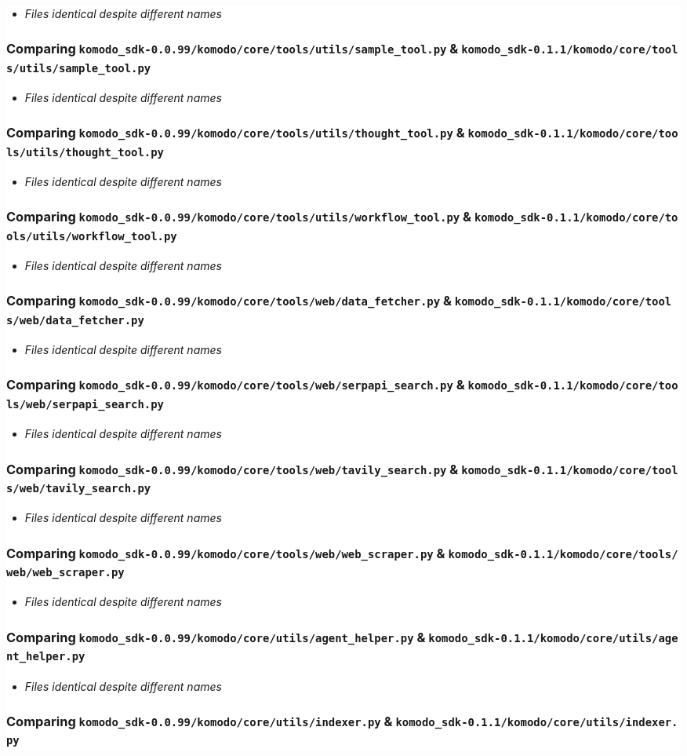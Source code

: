  * *Files identical despite different names*

### Comparing `komodo_sdk-0.0.99/komodo/core/tools/utils/sample_tool.py` & `komodo_sdk-0.1.1/komodo/core/tools/utils/sample_tool.py`

 * *Files identical despite different names*

### Comparing `komodo_sdk-0.0.99/komodo/core/tools/utils/thought_tool.py` & `komodo_sdk-0.1.1/komodo/core/tools/utils/thought_tool.py`

 * *Files identical despite different names*

### Comparing `komodo_sdk-0.0.99/komodo/core/tools/utils/workflow_tool.py` & `komodo_sdk-0.1.1/komodo/core/tools/utils/workflow_tool.py`

 * *Files identical despite different names*

### Comparing `komodo_sdk-0.0.99/komodo/core/tools/web/data_fetcher.py` & `komodo_sdk-0.1.1/komodo/core/tools/web/data_fetcher.py`

 * *Files identical despite different names*

### Comparing `komodo_sdk-0.0.99/komodo/core/tools/web/serpapi_search.py` & `komodo_sdk-0.1.1/komodo/core/tools/web/serpapi_search.py`

 * *Files identical despite different names*

### Comparing `komodo_sdk-0.0.99/komodo/core/tools/web/tavily_search.py` & `komodo_sdk-0.1.1/komodo/core/tools/web/tavily_search.py`

 * *Files identical despite different names*

### Comparing `komodo_sdk-0.0.99/komodo/core/tools/web/web_scraper.py` & `komodo_sdk-0.1.1/komodo/core/tools/web/web_scraper.py`

 * *Files identical despite different names*

### Comparing `komodo_sdk-0.0.99/komodo/core/utils/agent_helper.py` & `komodo_sdk-0.1.1/komodo/core/utils/agent_helper.py`

 * *Files identical despite different names*

### Comparing `komodo_sdk-0.0.99/komodo/core/utils/indexer.py` & `komodo_sdk-0.1.1/komodo/core/utils/indexer.py`
